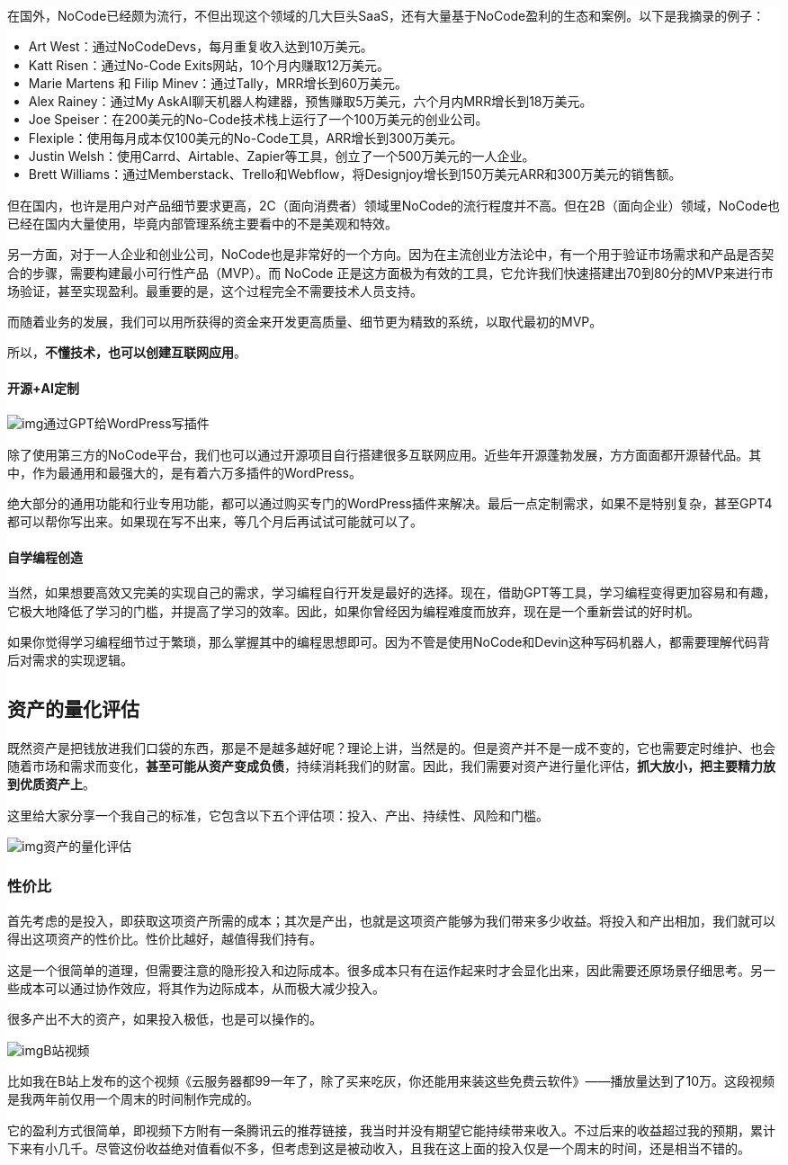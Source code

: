 在国外，NoCode已经颇为流行，不但出现这个领域的几大巨头SaaS，还有大量基于NoCode盈利的生态和案例。以下是我摘录的例子：

- Art West：通过NoCodeDevs，每月重复收入达到10万美元。
- Katt Risen：通过No-Code Exits网站，10个月内赚取12万美元。
- Marie Martens 和 Filip Minev：通过Tally，MRR增长到60万美元。
- Alex Rainey：通过My AskAI聊天机器人构建器，预售赚取5万美元，六个月内MRR增长到18万美元。
- Joe Speiser：在200美元的No-Code技术栈上运行了一个100万美元的创业公司。
- Flexiple：使用每月成本仅100美元的No-Code工具，ARR增长到300万美元。
- Justin Welsh：使用Carrd、Airtable、Zapier等工具，创立了一个500万美元的一人企业。
- Brett Williams：通过Memberstack、Trello和Webflow，将Designjoy增长到150万美元ARR和300万美元的销售额。

但在国内，也许是用户对产品细节要求更高，2C（面向消费者）领域里NoCode的流行程度并不高。但在2B（面向企业）领域，NoCode也已经在国内大量使用，毕竟内部管理系统主要看中的不是美观和特效。

另一方面，对于一人企业和创业公司，NoCode也是非常好的一个方向。因为在主流创业方法论中，有一个用于验证市场需求和产品是否契合的步骤，需要构建最小可行性产品（MVP）。而 NoCode 正是这方面极为有效的工具，它允许我们快速搭建出70到80分的MVP来进行市场验证，甚至实现盈利。最重要的是，这个过程完全不需要技术人员支持。

而随着业务的发展，我们可以用所获得的资金来开发更高质量、细节更为精致的系统，以取代最初的MVP。

所以，**不懂技术，也可以创建互联网应用**。

#### 开源+AI定制

![img](https://r2.ft07.com/wp-content/uploads/2024/03/image-38-1024x649.png)通过GPT给WordPress写插件

除了使用第三方的NoCode平台，我们也可以通过开源项目自行搭建很多互联网应用。近些年开源蓬勃发展，方方面面都开源替代品。其中，作为最通用和最强大的，是有着六万多插件的WordPress。

绝大部分的通用功能和行业专用功能，都可以通过购买专门的WordPress插件来解决。最后一点定制需求，如果不是特别复杂，甚至GPT4都可以帮你写出来。如果现在写不出来，等几个月后再试试可能就可以了。

#### 自学编程创造

当然，如果想要高效又完美的实现自己的需求，学习编程自行开发是最好的选择。现在，借助GPT等工具，学习编程变得更加容易和有趣，它极大地降低了学习的门槛，并提高了学习的效率。因此，如果你曾经因为编程难度而放弃，现在是一个重新尝试的好时机。

如果你觉得学习编程细节过于繁琐，那么掌握其中的编程思想即可。因为不管是使用NoCode和Devin这种写码机器人，都需要理解代码背后对需求的实现逻辑。

## 资产的量化评估

既然资产是把钱放进我们口袋的东西，那是不是越多越好呢？理论上讲，当然是的。但是资产并不是一成不变的，它也需要定时维护、也会随着市场和需求而变化，**甚至可能从资产变成负债**，持续消耗我们的财富。因此，我们需要对资产进行量化评估，**抓大放小，把主要精力放到优质资产上**。

这里给大家分享一个我自己的标准，它包含以下五个评估项：投入、产出、持续性、风险和门槛。

![img](https://r2.ft07.com/wp-content/uploads/2024/03/image-39-1024x918.png)资产的量化评估

### 性价比

首先考虑的是投入，即获取这项资产所需的成本；其次是产出，也就是这项资产能够为我们带来多少收益。将投入和产出相加，我们就可以得出这项资产的性价比。性价比越好，越值得我们持有。

这是一个很简单的道理，但需要注意的隐形投入和边际成本。很多成本只有在运作起来时才会显化出来，因此需要还原场景仔细思考。另一些成本可以通过协作效应，将其作为边际成本，从而极大减少投入。

很多产出不大的资产，如果投入极低，也是可以操作的。

![img](https://r2.ft07.com/wp-content/uploads/2024/03/image-41-1024x982.png)B站视频

比如我在B站上发布的这个视频《云服务器都99一年了，除了买来吃灰，你还能用来装这些免费云软件》——播放量达到了10万。这段视频是我两年前仅用一个周末的时间制作完成的。

它的盈利方式很简单，即视频下方附有一条腾讯云的推荐链接，我当时并没有期望它能持续带来收入。不过后来的收益超过我的预期，累计下来有小几千。尽管这份收益绝对值看似不多，但考虑到这是被动收入，且我在这上面的投入仅是一个周末的时间，还是相当不错的。
